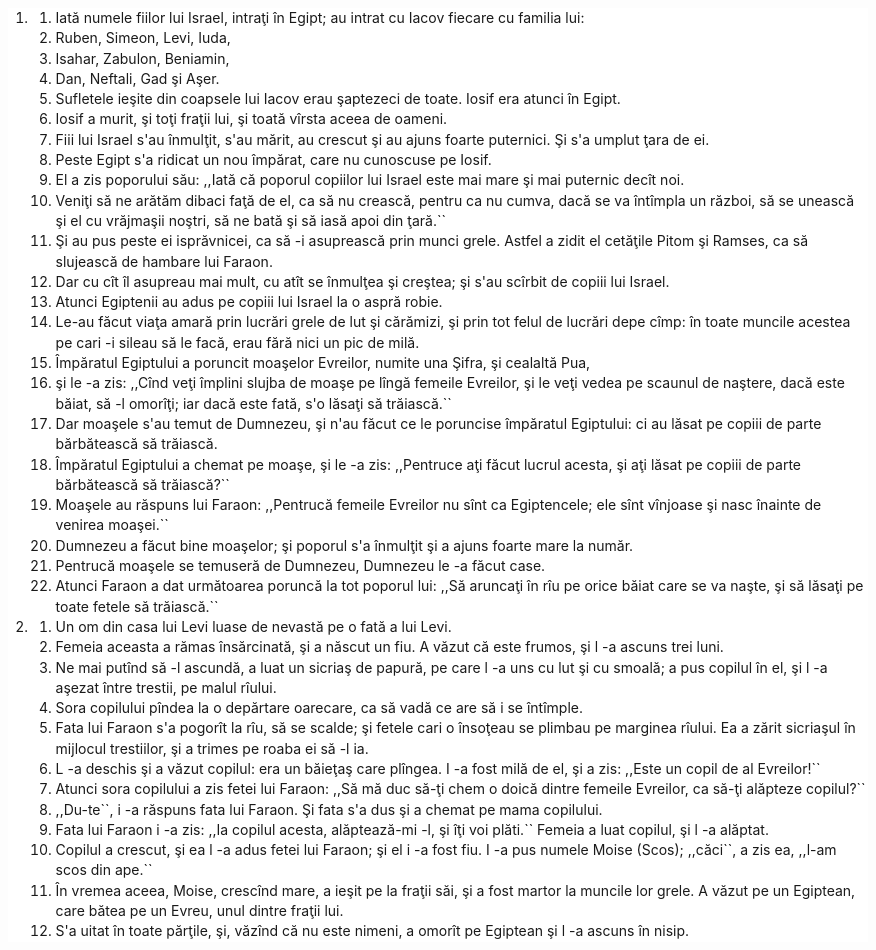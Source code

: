 <ol>
  <li>
    <ol>
      <li>Iată numele fiilor lui Israel, intraţi în Egipt; au intrat cu Iacov fiecare cu familia lui:</li>
      <li>Ruben, Simeon, Levi, Iuda,</li>
      <li>Isahar, Zabulon, Beniamin,</li>
      <li>Dan, Neftali, Gad şi Aşer.</li>
      <li>Sufletele ieşite din coapsele lui Iacov erau şaptezeci de toate. Iosif era atunci în Egipt.</li>
      <li>Iosif a murit, şi toţi fraţii lui, şi toată vîrsta aceea de oameni.</li>
      <li>Fiii lui Israel s'au înmulţit, s'au mărit, au crescut şi au ajuns foarte puternici. Şi s'a umplut ţara de ei.</li>
      <li>Peste Egipt s'a ridicat un nou împărat, care nu cunoscuse pe Iosif.</li>
      <li>El a zis poporului său: ,,Iată că poporul copiilor lui Israel este mai mare şi mai puternic decît noi.</li>
      <li>Veniţi să ne arătăm dibaci faţă de el, ca să nu crească, pentru ca nu cumva, dacă se va întîmpla un război, să se unească şi el cu vrăjmaşii noştri, să ne bată şi să iasă apoi din ţară.``</li>
      <li>Şi au pus peste ei isprăvnicei, ca să -i asuprească prin munci grele. Astfel a zidit el cetăţile Pitom şi Ramses, ca să slujească de hambare lui Faraon.</li>
      <li>Dar cu cît îl asupreau mai mult, cu atît se înmulţea şi creştea; şi s'au scîrbit de copiii lui Israel.</li>
      <li>Atunci Egiptenii au adus pe copiii lui Israel la o aspră robie.</li>
      <li>Le-au făcut viaţa amară prin lucrări grele de lut şi cărămizi, şi prin tot felul de lucrări depe cîmp: în toate muncile acestea pe cari -i sileau să le facă, erau fără nici un pic de milă.</li>
      <li>Împăratul Egiptului a poruncit moaşelor Evreilor, numite una Şifra, şi cealaltă Pua,</li>
      <li>şi le -a zis: ,,Cînd veţi împlini slujba de moaşe pe lîngă femeile Evreilor, şi le veţi vedea pe scaunul de naştere, dacă este băiat, să -l omorîţi; iar dacă este fată, s'o lăsaţi să trăiască.``</li>
      <li>Dar moaşele s'au temut de Dumnezeu, şi n'au făcut ce le poruncise împăratul Egiptului: ci au lăsat pe copiii de parte bărbătească să trăiască.</li>
      <li>Împăratul Egiptului a chemat pe moaşe, şi le -a zis: ,,Pentruce aţi făcut lucrul acesta, şi aţi lăsat pe copiii de parte bărbătească să trăiască?``</li>
      <li>Moaşele au răspuns lui Faraon: ,,Pentrucă femeile Evreilor nu sînt ca Egiptencele; ele sînt vînjoase şi nasc înainte de venirea moaşei.``</li>
      <li>Dumnezeu a făcut bine moaşelor; şi poporul s'a înmulţit şi a ajuns foarte mare la număr.</li>
      <li>Pentrucă moaşele se temuseră de Dumnezeu, Dumnezeu le -a făcut case.</li>
      <li>Atunci Faraon a dat următoarea poruncă la tot poporul lui: ,,Să aruncaţi în rîu pe orice băiat care se va naşte, şi să lăsaţi pe toate fetele să trăiască.``</li>
    </ol>
  </li>
  <li>
    <ol>
      <li>Un om din casa lui Levi luase de nevastă pe o fată a lui Levi.</li>
      <li>Femeia aceasta a rămas însărcinată, şi a născut un fiu. A văzut că este frumos, şi l -a ascuns trei luni.</li>
      <li>Ne mai putînd să -l ascundă, a luat un sicriaş de papură, pe care l -a uns cu lut şi cu smoală; a pus copilul în el, şi l -a aşezat între trestii, pe malul rîului.</li>
      <li>Sora copilului pîndea la o depărtare oarecare, ca să vadă ce are să i se întîmple.</li>
      <li>Fata lui Faraon s'a pogorît la rîu, să se scalde; şi fetele cari o însoţeau se plimbau pe marginea rîului. Ea a zărit sicriaşul în mijlocul trestiilor, şi a trimes pe roaba ei să -l ia.</li>
      <li>L -a deschis şi a văzut copilul: era un băieţaş care plîngea. I -a fost milă de el, şi a zis: ,,Este un copil de al Evreilor!``</li>
      <li>Atunci sora copilului a zis fetei lui Faraon: ,,Să mă duc să-ţi chem o doică dintre femeile Evreilor, ca să-ţi alăpteze copilul?``</li>
      <li>,,Du-te``, i -a răspuns fata lui Faraon. Şi fata s'a dus şi a chemat pe mama copilului.</li>
      <li>Fata lui Faraon i -a zis: ,,Ia copilul acesta, alăptează-mi -l, şi îţi voi plăti.`` Femeia a luat copilul, şi l -a alăptat.</li>
      <li>Copilul a crescut, şi ea l -a adus fetei lui Faraon; şi el i -a fost fiu. I -a pus numele Moise (Scos); ,,căci``, a zis ea, ,,l-am scos din ape.``</li>
      <li>În vremea aceea, Moise, crescînd mare, a ieşit pe la fraţii săi, şi a fost martor la muncile lor grele. A văzut pe un Egiptean, care bătea pe un Evreu, unul dintre fraţii lui.</li>
      <li>S'a uitat în toate părţile, şi, văzînd că nu este nimeni, a omorît pe Egiptean şi l -a ascuns în nisip.</li>